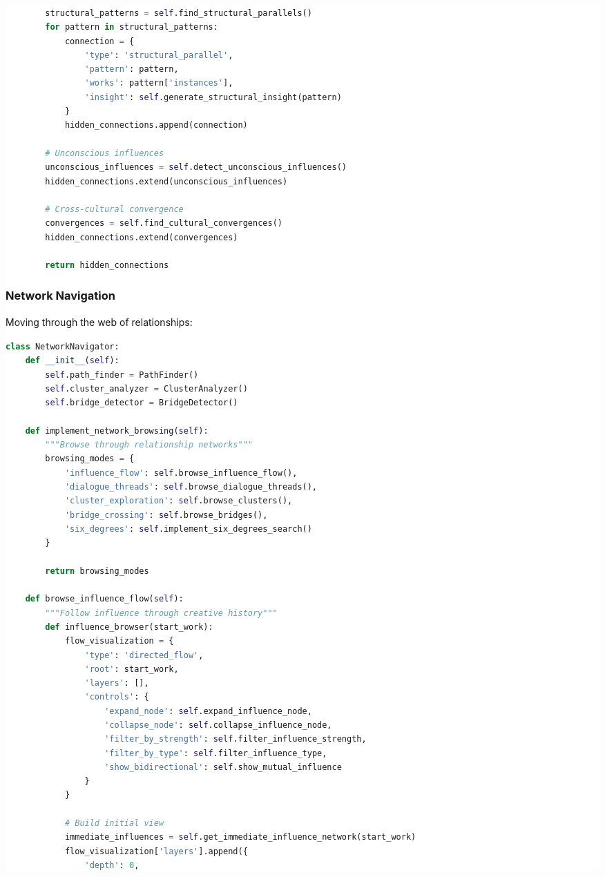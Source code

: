 ```python
        structural_patterns = self.find_structural_parallels()
        for pattern in structural_patterns:
            connection = {
                'type': 'structural_parallel',
                'pattern': pattern,
                'works': pattern['instances'],
                'insight': self.generate_structural_insight(pattern)
            }
            hidden_connections.append(connection)
            
        # Unconscious influences
        unconscious_influences = self.detect_unconscious_influences()
        hidden_connections.extend(unconscious_influences)
        
        # Cross-cultural convergence
        convergences = self.find_cultural_convergences()
        hidden_connections.extend(convergences)
        
        return hidden_connections
```

### Network Navigation

Moving through the web of relationships:

```python
class NetworkNavigator:
    def __init__(self):
        self.path_finder = PathFinder()
        self.cluster_analyzer = ClusterAnalyzer()
        self.bridge_detector = BridgeDetector()
        
    def implement_network_browsing(self):
        """Browse through relationship networks"""
        browsing_modes = {
            'influence_flow': self.browse_influence_flow(),
            'dialogue_threads': self.browse_dialogue_threads(),
            'cluster_exploration': self.browse_clusters(),
            'bridge_crossing': self.browse_bridges(),
            'six_degrees': self.implement_six_degrees_search()
        }
        
        return browsing_modes
        
    def browse_influence_flow(self):
        """Follow influence through creative history"""
        def influence_browser(start_work):
            flow_visualization = {
                'type': 'directed_flow',
                'root': start_work,
                'layers': [],
                'controls': {
                    'expand_node': self.expand_influence_node,
                    'collapse_node': self.collapse_influence_node,
                    'filter_by_strength': self.filter_influence_strength,
                    'filter_by_type': self.filter_influence_type,
                    'show_bidirectional': self.show_mutual_influence
                }
            }
            
            # Build initial view
            immediate_influences = self.get_immediate_influence_network(start_work)
            flow_visualization['layers'].append({
                'depth': 0,
```